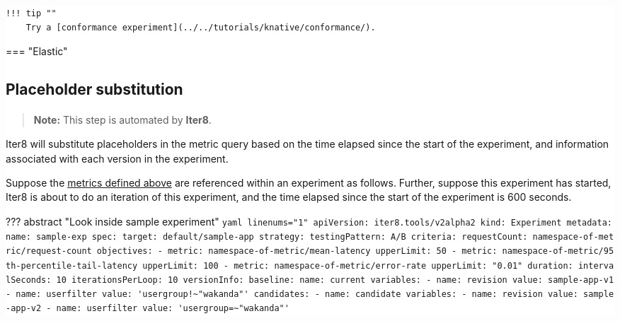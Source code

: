     !!! tip ""
        Try a [conformance experiment](../../tutorials/knative/conformance/).

=== "Elastic"

## Placeholder substitution

> **Note:** This step is automated by **Iter8**.

Iter8 will substitute placeholders in the metric query based on the time elapsed since the start of the experiment, and information associated with each version in the experiment.

Suppose the [metrics defined above](#defining-metrics) are referenced within an experiment as follows. Further, suppose this experiment has started, Iter8 is about to do an iteration of this experiment, and the time elapsed since the start of the experiment is 600 seconds.

??? abstract "Look inside sample experiment"
    ```yaml linenums="1"
    apiVersion: iter8.tools/v2alpha2
    kind: Experiment
    metadata:
      name: sample-exp
    spec:
      target: default/sample-app
      strategy:
        testingPattern: A/B
      criteria:
        requestCount: namespace-of-metric/request-count
        objectives:
        - metric: namespace-of-metric/mean-latency
          upperLimit: 50
        - metric: namespace-of-metric/95th-percentile-tail-latency
          upperLimit: 100
        - metric: namespace-of-metric/error-rate
          upperLimit: "0.01"
      duration:
        intervalSeconds: 10
        iterationsPerLoop: 10
      versionInfo:
        baseline:
          name: current
          variables:
          - name: revision
            value: sample-app-v1 
          - name: userfilter
            value: 'usergroup!~"wakanda"'
        candidates:
        - name: candidate
          variables:
          - name: revision
            value: sample-app-v2
          - name: userfilter
            value: 'usergroup=~"wakanda"'
    ```
